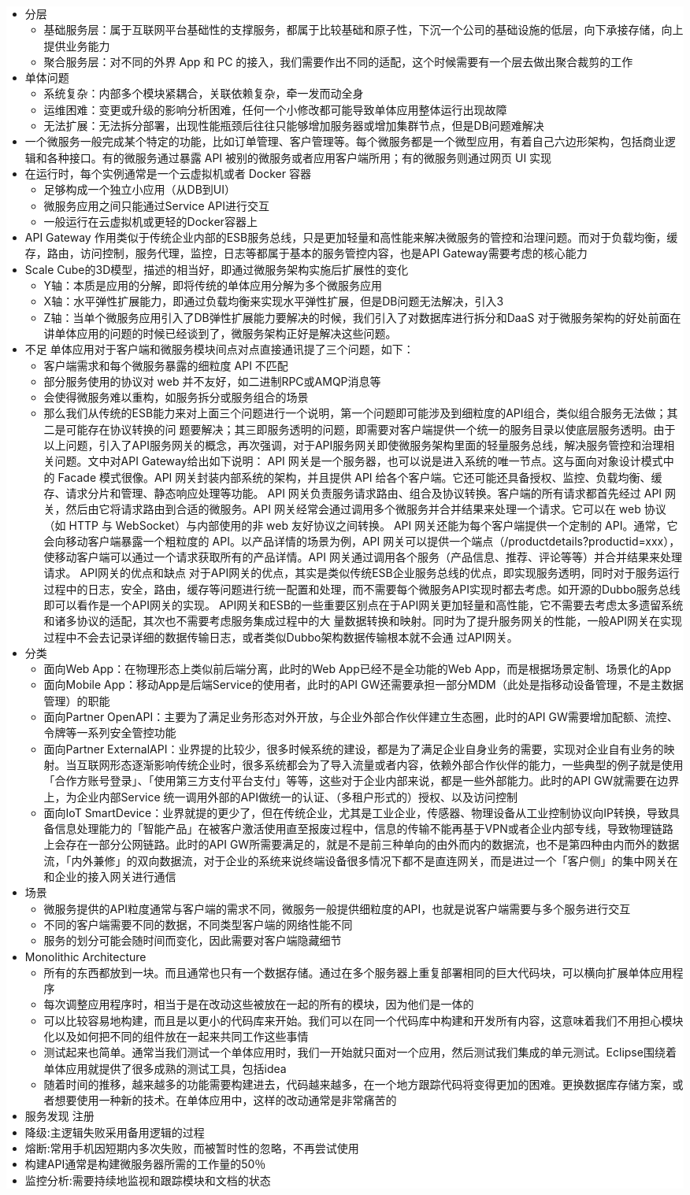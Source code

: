 * 分层
    - 基础服务层：属于互联网平台基础性的支撑服务，都属于比较基础和原子性，下沉一个公司的基础设施的低层，向下承接存储，向上提供业务能力
    - 聚合服务层：对不同的外界 App 和 PC 的接入，我们需要作出不同的适配，这个时候需要有一个层去做出聚合裁剪的工作
* 单体问题
    - 系统复杂：内部多个模块紧耦合，关联依赖复杂，牵一发而动全身
    - 运维困难：变更或升级的影响分析困难，任何一个小修改都可能导致单体应用整体运行出现故障
    - 无法扩展：无法拆分部署，出现性能瓶颈后往往只能够增加服务器或增加集群节点，但是DB问题难解决
* 一个微服务一般完成某个特定的功能，比如订单管理、客户管理等。每个微服务都是一个微型应用，有着自己六边形架构，包括商业逻辑和各种接口。有的微服务通过暴露 API 被别的微服务或者应用客户端所用；有的微服务则通过网页 UI 实现
* 在运行时，每个实例通常是一个云虚拟机或者 Docker 容器
    - 足够构成一个独立小应用（从DB到UI）
    - 微服务应用之间只能通过Service API进行交互
    - 一般运行在云虚拟机或更轻的Docker容器上
* API Gateway 作用类似于传统企业内部的ESB服务总线，只是更加轻量和高性能来解决微服务的管控和治理问题。而对于负载均衡，缓存，路由，访问控制，服务代理，监控，日志等都属于基本的服务管控内容，也是API Gateway需要考虑的核心能力
* Scale Cube的3D模型，描述的相当好，即通过微服务架构实施后扩展性的变化
    - Y轴：本质是应用的分解，即将传统的单体应用分解为多个微服务应用
    - X轴：水平弹性扩展能力，即通过负载均衡来实现水平弹性扩展，但是DB问题无法解决，引入3
    - Z轴：当单个微服务应用引入了DB弹性扩展能力要解决的时候，我们引入了对数据库进行拆分和DaaS 对于微服务架构的好处前面在讲单体应用的问题的时候已经谈到了，微服务架构正好是解决这些问题。
* 不足 单体应用对于客户端和微服务模块间点对点直接通讯提了三个问题，如下：
    - 客户端需求和每个微服务暴露的细粒度 API 不匹配
    - 部分服务使用的协议对 web 并不友好，如二进制RPC或AMQP消息等
    - 会使得微服务难以重构，如服务拆分或服务组合的场景
    - 那么我们从传统的ESB能力来对上面三个问题进行一个说明，第一个问题即可能涉及到细粒度的API组合，类似组合服务无法做；其二是可能存在协议转换的问 题要解决；其三即服务透明的问题，即需要对客户端提供一个统一的服务目录以使底层服务透明。由于以上问题，引入了API服务网关的概念，再次强调，对于API服务网关即使微服务架构里面的轻量服务总线，解决服务管控和治理相关问题。文中对API Gateway给出如下说明： API 网关是一个服务器，也可以说是进入系统的唯一节点。这与面向对象设计模式中的 Facade 模式很像。API 网关封装内部系统的架构，并且提供 API 给各个客户端。它还可能还具备授权、监控、负载均衡、缓存、请求分片和管理、静态响应处理等功能。 API 网关负责服务请求路由、组合及协议转换。客户端的所有请求都首先经过 API 网关，然后由它将请求路由到合适的微服务。API 网关经常会通过调用多个微服务并合并结果来处理一个请求。它可以在 web 协议（如 HTTP 与 WebSocket）与内部使用的非 web 友好协议之间转换。 API 网关还能为每个客户端提供一个定制的 API。通常，它会向移动客户端暴露一个粗粒度的 API。以产品详情的场景为例，API 网关可以提供一个端点（/productdetails?productid=xxx），使移动客户端可以通过一个请求获取所有的产品详情。API 网关通过调用各个服务（产品信息、推荐、评论等等）并合并结果来处理请求。 API网关的优点和缺点 对于API网关的优点，其实是类似传统ESB企业服务总线的优点，即实现服务透明，同时对于服务运行过程中的日志，安全，路由，缓存等问题进行统一配置和处理，而不需要每个微服务API实现时都去考虑。如开源的Dubbo服务总线即可以看作是一个API网关的实现。 API网关和ESB的一些重要区别点在于API网关更加轻量和高性能，它不需要去考虑太多遗留系统和诸多协议的适配，其次也不需要考虑服务集成过程中的大 量数据转换和映射。同时为了提升服务网关的性能，一般API网关在实现过程中不会去记录详细的数据传输日志，或者类似Dubbo架构数据传输根本就不会通 过API网关。
* 分类
    - 面向Web App：在物理形态上类似前后端分离，此时的Web App已经不是全功能的Web App，而是根据场景定制、场景化的App
    - 面向Mobile App：移动App是后端Service的使用者，此时的API GW还需要承担一部分MDM（此处是指移动设备管理，不是主数据管理）的职能
    - 面向Partner OpenAPI：主要为了满足业务形态对外开放，与企业外部合作伙伴建立生态圈，此时的API GW需要增加配额、流控、令牌等一系列安全管控功能
    - 面向Partner ExternalAPI：业界提的比较少，很多时候系统的建设，都是为了满足企业自身业务的需要，实现对企业自有业务的映射。当互联网形态逐渐影响传统企业时，很多系统都会为了导入流量或者内容，依赖外部合作伙伴的能力，一些典型的例子就是使用「合作方账号登录」、「使用第三方支付平台支付」等等，这些对于企业内部来说，都是一些外部能力。此时的API GW就需要在边界上，为企业内部Service 统一调用外部的API做统一的认证、（多租户形式的）授权、以及访问控制
    - 面向IoT SmartDevice：业界就提的更少了，但在传统企业，尤其是工业企业，传感器、物理设备从工业控制协议向IP转换，导致具备信息处理能力的「智能产品」在被客户激活使用直至报废过程中，信息的传输不能再基于VPN或者企业内部专线，导致物理链路上会存在一部分公网链路。此时的API GW所需要满足的，就是不是前三种单向的由外而内的数据流，也不是第四种由内而外的数据流，「内外兼修」的双向数据流，对于企业的系统来说终端设备很多情况下都不是直连网关，而是进过一个「客户侧」的集中网关在和企业的接入网关进行通信
* 场景
    - 微服务提供的API粒度通常与客户端的需求不同，微服务一般提供细粒度的API，也就是说客户端需要与多个服务进行交互
    - 不同的客户端需要不同的数据，不同类型客户端的网络性能不同
    - 服务的划分可能会随时间而变化，因此需要对客户端隐藏细节
* Monolithic Architecture
    - 所有的东西都放到一块。而且通常也只有一个数据存储。通过在多个服务器上重复部署相同的巨大代码块，可以横向扩展单体应用程序
    - 每次调整应用程序时，相当于是在改动这些被放在一起的所有的模块，因为他们是一体的
    - 可以比较容易地构建，而且是以更小的代码库来开始。我们可以在同一个代码库中构建和开发所有内容，这意味着我们不用担心模块化以及如何把不同的组件放在一起来共同工作这些事情
    - 测试起来也简单。通常当我们测试一个单体应用时，我们一开始就只面对一个应用，然后测试我们集成的单元测试。Eclipse围绕着单体应用就提供了很多成熟的测试工具，包括idea
    - 随着时间的推移，越来越多的功能需要构建进去，代码越来越多，在一个地方跟踪代码将变得更加的困难。更换数据库存储方案，或者想要使用一种新的技术。在单体应用中，这样的改动通常是非常痛苦的
* 服务发现 注册
* 降级:主逻辑失败采用备用逻辑的过程
* 熔断:常用手机因短期内多次失败，而被暂时性的忽略，不再尝试使用
* 构建API通常是构建微服务器所需的工作量的50％
* 监控分析:需要持续地监视和跟踪模块和文档的状态
